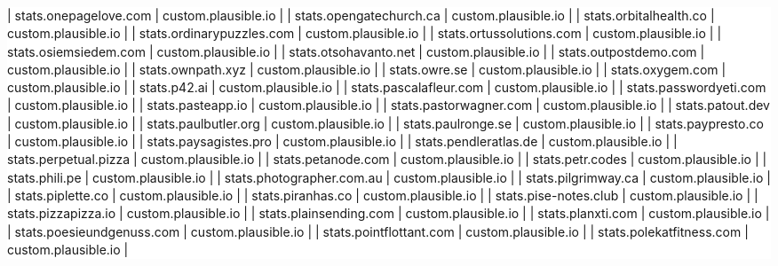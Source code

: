 | stats.onepagelove.com | custom.plausible.io |
| stats.opengatechurch.ca | custom.plausible.io |
| stats.orbitalhealth.co | custom.plausible.io |
| stats.ordinarypuzzles.com | custom.plausible.io |
| stats.ortussolutions.com | custom.plausible.io |
| stats.osiemsiedem.com | custom.plausible.io |
| stats.otsohavanto.net | custom.plausible.io |
| stats.outpostdemo.com | custom.plausible.io |
| stats.ownpath.xyz | custom.plausible.io |
| stats.owre.se | custom.plausible.io |
| stats.oxygem.com | custom.plausible.io |
| stats.p42.ai | custom.plausible.io |
| stats.pascalafleur.com | custom.plausible.io |
| stats.passwordyeti.com | custom.plausible.io |
| stats.pasteapp.io | custom.plausible.io |
| stats.pastorwagner.com | custom.plausible.io |
| stats.patout.dev | custom.plausible.io |
| stats.paulbutler.org | custom.plausible.io |
| stats.paulronge.se | custom.plausible.io |
| stats.paypresto.co | custom.plausible.io |
| stats.paysagistes.pro | custom.plausible.io |
| stats.pendleratlas.de | custom.plausible.io |
| stats.perpetual.pizza | custom.plausible.io |
| stats.petanode.com | custom.plausible.io |
| stats.petr.codes | custom.plausible.io |
| stats.phili.pe | custom.plausible.io |
| stats.photographer.com.au | custom.plausible.io |
| stats.pilgrimway.ca | custom.plausible.io |
| stats.piplette.co | custom.plausible.io |
| stats.piranhas.co | custom.plausible.io |
| stats.pise-notes.club | custom.plausible.io |
| stats.pizzapizza.io | custom.plausible.io |
| stats.plainsending.com | custom.plausible.io |
| stats.planxti.com | custom.plausible.io |
| stats.poesieundgenuss.com | custom.plausible.io |
| stats.pointflottant.com | custom.plausible.io |
| stats.polekatfitness.com | custom.plausible.io |